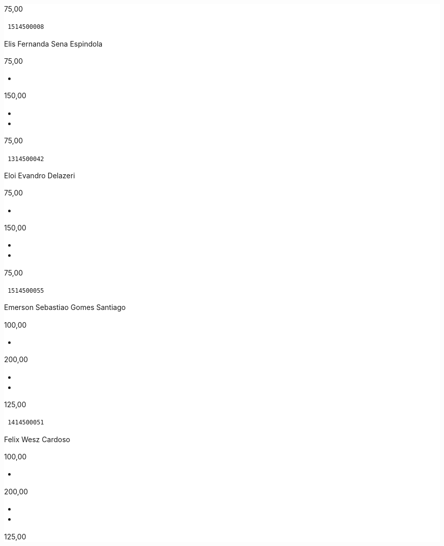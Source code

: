    75,00

     1514500008

   Elis Fernanda Sena Espindola

   75,00

   -

   150,00

   -

   -

   75,00

     1314500042

   Eloi Evandro Delazeri

   75,00

   -

   150,00

   -

   -

   75,00

     1514500055

   Emerson Sebastiao Gomes Santiago

   100,00

   -

   200,00

   -

   -

   125,00

     1414500051

   Felix Wesz Cardoso

   100,00

   -

   200,00

   -

   -

   125,00

